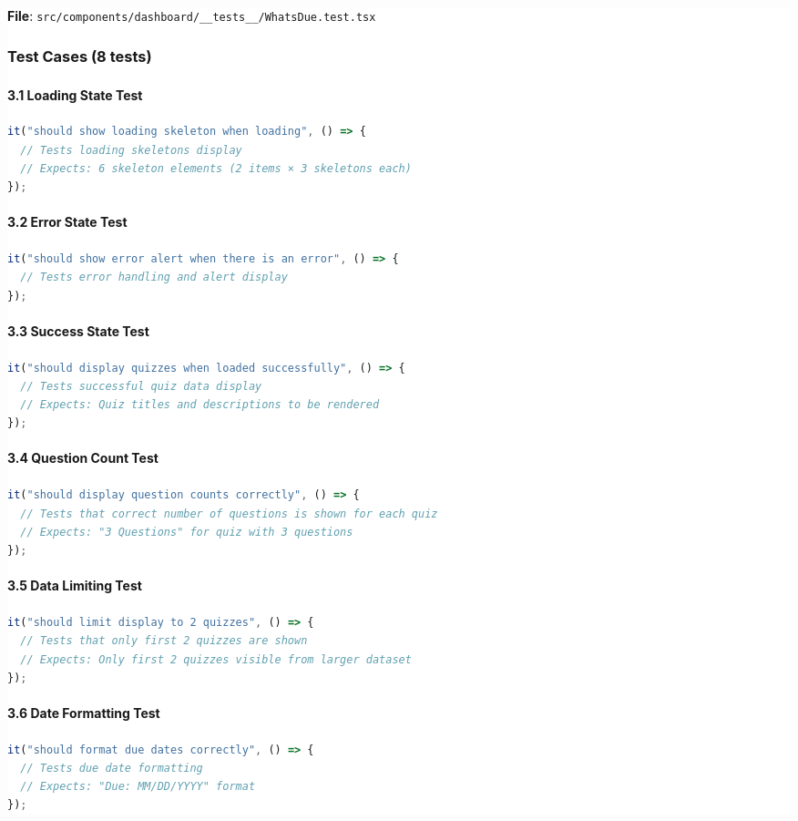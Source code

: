 **File**: `src/components/dashboard/__tests__/WhatsDue.test.tsx`

### Test Cases (8 tests)

#### 3.1 Loading State Test

```typescript
it("should show loading skeleton when loading", () => {
  // Tests loading skeletons display
  // Expects: 6 skeleton elements (2 items × 3 skeletons each)
});
```

#### 3.2 Error State Test

```typescript
it("should show error alert when there is an error", () => {
  // Tests error handling and alert display
});
```

#### 3.3 Success State Test

```typescript
it("should display quizzes when loaded successfully", () => {
  // Tests successful quiz data display
  // Expects: Quiz titles and descriptions to be rendered
});
```

#### 3.4 Question Count Test

```typescript
it("should display question counts correctly", () => {
  // Tests that correct number of questions is shown for each quiz
  // Expects: "3 Questions" for quiz with 3 questions
});
```

#### 3.5 Data Limiting Test

```typescript
it("should limit display to 2 quizzes", () => {
  // Tests that only first 2 quizzes are shown
  // Expects: Only first 2 quizzes visible from larger dataset
});
```

#### 3.6 Date Formatting Test

```typescript
it("should format due dates correctly", () => {
  // Tests due date formatting
  // Expects: "Due: MM/DD/YYYY" format
});
```
